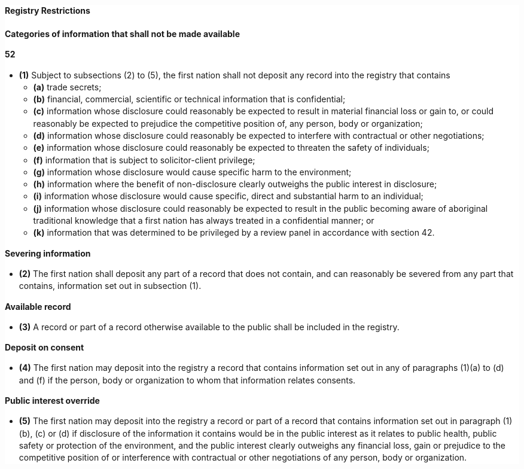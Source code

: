 

#### Registry Restrictions



**Categories of information that shall not be made available**

**52** 

- **(1)** Subject to subsections (2) to (5), the first nation shall not deposit any record into the registry that contains
	- **(a)** trade secrets;
	- **(b)** financial, commercial, scientific or technical information that is confidential;
	- **(c)** information whose disclosure could reasonably be expected to result in material financial loss or gain to, or could reasonably be expected to prejudice the competitive position of, any person, body or organization;
	- **(d)** information whose disclosure could reasonably be expected to interfere with contractual or other negotiations;
	- **(e)** information whose disclosure could reasonably be expected to threaten the safety of individuals;
	- **(f)** information that is subject to solicitor-client privilege;
	- **(g)** information whose disclosure would cause specific harm to the environment;
	- **(h)** information where the benefit of non-disclosure clearly outweighs the public interest in disclosure;
	- **(i)** information whose disclosure would cause specific, direct and substantial harm to an individual;
	- **(j)** information whose disclosure could reasonably be expected to result in the public becoming aware of aboriginal traditional knowledge that a first nation has always treated in a confidential manner; or
	- **(k)** information that was determined to be privileged by a review panel in accordance with section 42.

**Severing information**

- **(2)** The first nation shall deposit any part of a record that does not contain, and can reasonably be severed from any part that contains, information set out in subsection (1).

**Available record**

- **(3)** A record or part of a record otherwise available to the public shall be included in the registry.

**Deposit on consent**

- **(4)** The first nation may deposit into the registry a record that contains information set out in any of paragraphs (1)(a) to (d) and (f) if the person, body or organization to whom that information relates consents.

**Public interest override**

- **(5)** The first nation may deposit into the registry a record or part of a record that contains information set out in paragraph (1)(b), (c) or (d) if disclosure of the information it contains would be in the public interest as it relates to public health, public safety or protection of the environment, and the public interest clearly outweighs any financial loss, gain or prejudice to the competitive position of or interference with contractual or other negotiations of any person, body or organization.
